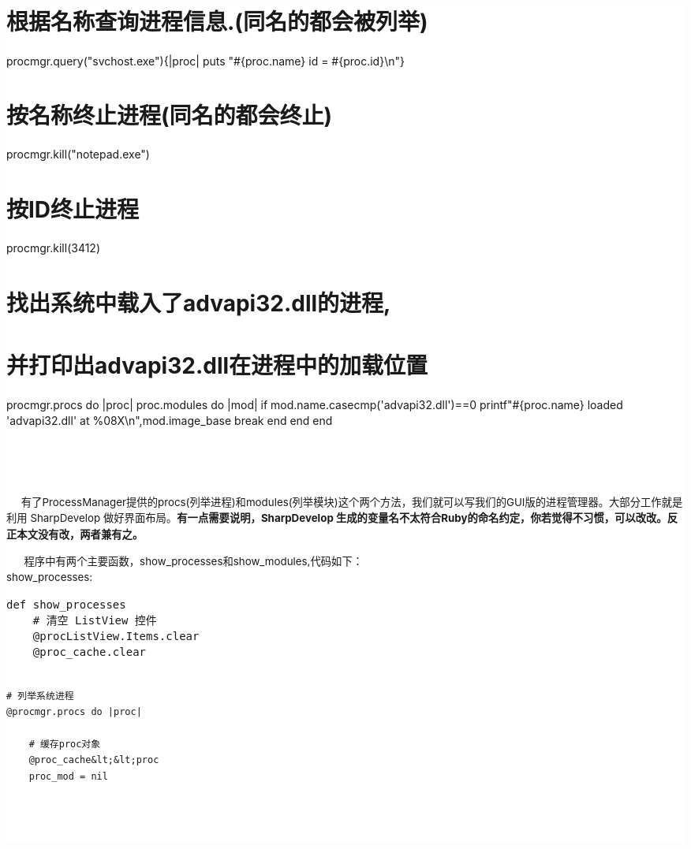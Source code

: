 # 根据名称查询进程信息.(同名的都会被列举)
procmgr.query("svchost.exe"){|proc|  puts "#{proc.name} id = #{proc.id}\n"}

# 按名称终止进程(同名的都会终止)
procmgr.kill("notepad.exe")

# 按ID终止进程
procmgr.kill(3412)

# 找出系统中载入了advapi32.dll的进程,
# 并打印出advapi32.dll在进程中的加载位置
procmgr.procs do |proc| 
	proc.modules do |mod|
		if mod.name.casecmp('advapi32.dll')==0
			printf"#{proc.name} loaded 'advapi32.dll' at %08X\n",mod.image_base
			break
		end
	end
end
</pre>
</div>
<br></span></p>
<p> </p>
<p><span style="font-size:10pt">     有了ProcessManager提供的procs(列举进程)和modules(列举模块)这个两个方法，我们就可以写我们的GUI版的进程管理器。大部分工作就是利用 SharpDevelop 做好界面布局。<strong>有一点需要说明，SharpDevelop 生成的变量名不太符合Ruby的命名约定，你若觉得不习惯，可以改改。反正本文没有改，两者兼有之。</strong></span></p>
<p><span style="font-size:10pt">      程序中有两个主要函数，show_processes和show_modules,代码如下：</span><br><span style="font-size:10pt">show_processes:</span>
</p>
<p><span style="font-size:10pt">
<div>
<pre>def show_processes
	# 清空 ListView 控件
	@procListView.Items.clear
	@proc_cache.clear
	
	# 列举系统进程
	@procmgr.procs do |proc|
		
		# 缓存proc对象
		@proc_cache&lt;&lt;proc
		proc_mod = nil
		